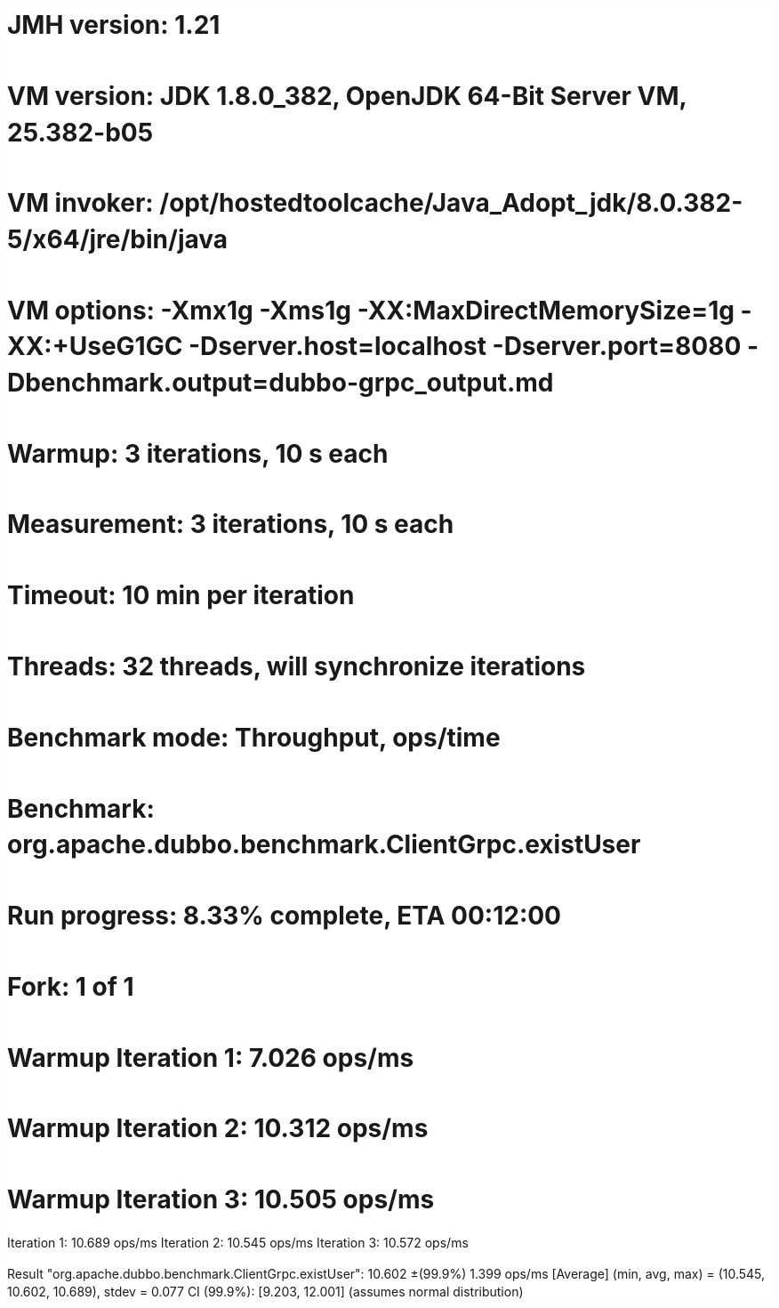 
# JMH version: 1.21
# VM version: JDK 1.8.0_382, OpenJDK 64-Bit Server VM, 25.382-b05
# VM invoker: /opt/hostedtoolcache/Java_Adopt_jdk/8.0.382-5/x64/jre/bin/java
# VM options: -Xmx1g -Xms1g -XX:MaxDirectMemorySize=1g -XX:+UseG1GC -Dserver.host=localhost -Dserver.port=8080 -Dbenchmark.output=dubbo-grpc_output.md
# Warmup: 3 iterations, 10 s each
# Measurement: 3 iterations, 10 s each
# Timeout: 10 min per iteration
# Threads: 32 threads, will synchronize iterations
# Benchmark mode: Throughput, ops/time
# Benchmark: org.apache.dubbo.benchmark.ClientGrpc.existUser

# Run progress: 8.33% complete, ETA 00:12:00
# Fork: 1 of 1
# Warmup Iteration   1: 7.026 ops/ms
# Warmup Iteration   2: 10.312 ops/ms
# Warmup Iteration   3: 10.505 ops/ms
Iteration   1: 10.689 ops/ms
Iteration   2: 10.545 ops/ms
Iteration   3: 10.572 ops/ms


Result "org.apache.dubbo.benchmark.ClientGrpc.existUser":
  10.602 ±(99.9%) 1.399 ops/ms [Average]
  (min, avg, max) = (10.545, 10.602, 10.689), stdev = 0.077
  CI (99.9%): [9.203, 12.001] (assumes normal distribution)
